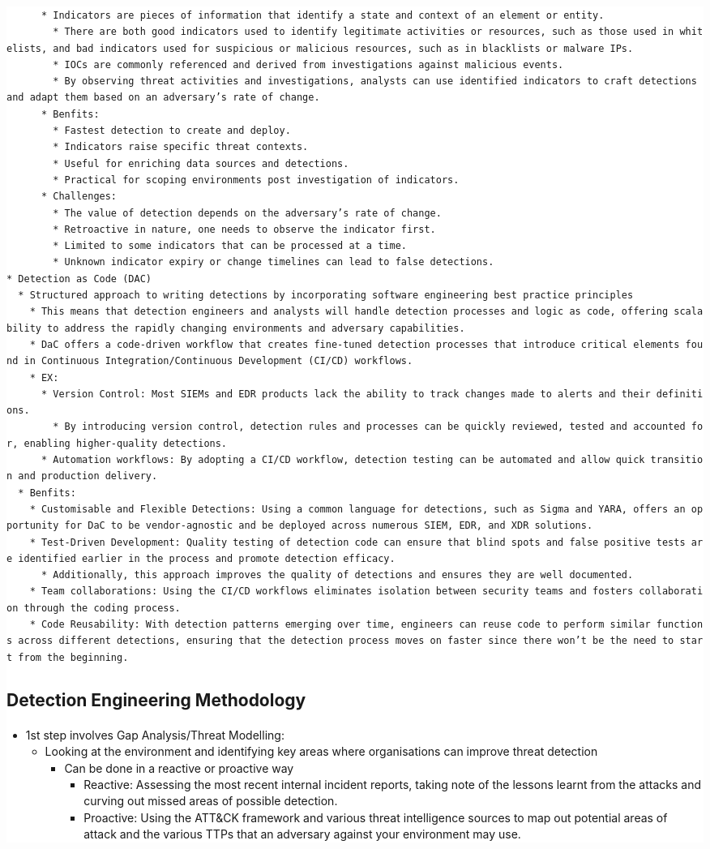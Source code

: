           * Indicators are pieces of information that identify a state and context of an element or entity.
            * There are both good indicators used to identify legitimate activities or resources, such as those used in whitelists, and bad indicators used for suspicious or malicious resources, such as in blacklists or malware IPs.
            * IOCs are commonly referenced and derived from investigations against malicious events.
            * By observing threat activities and investigations, analysts can use identified indicators to craft detections and adapt them based on an adversary’s rate of change.
          * Benfits:
            * Fastest detection to create and deploy.
            * Indicators raise specific threat contexts.
            * Useful for enriching data sources and detections.
            * Practical for scoping environments post investigation of indicators.  
          * Challenges:
            * The value of detection depends on the adversary’s rate of change.
            * Retroactive in nature, one needs to observe the indicator first.
            * Limited to some indicators that can be processed at a time.
            * Unknown indicator expiry or change timelines can lead to false detections.
    * Detection as Code (DAC)
      * Structured approach to writing detections by incorporating software engineering best practice principles
        * This means that detection engineers and analysts will handle detection processes and logic as code, offering scalability to address the rapidly changing environments and adversary capabilities.
        * DaC offers a code-driven workflow that creates fine-tuned detection processes that introduce critical elements found in Continuous Integration/Continuous Development (CI/CD) workflows.
        * EX:
          * Version Control: Most SIEMs and EDR products lack the ability to track changes made to alerts and their definitions.
            * By introducing version control, detection rules and processes can be quickly reviewed, tested and accounted for, enabling higher-quality detections.
          * Automation workflows: By adopting a CI/CD workflow, detection testing can be automated and allow quick transition and production delivery.
      * Benfits:
        * Customisable and Flexible Detections: Using a common language for detections, such as Sigma and YARA, offers an opportunity for DaC to be vendor-agnostic and be deployed across numerous SIEM, EDR, and XDR solutions.
        * Test-Driven Development: Quality testing of detection code can ensure that blind spots and false positive tests are identified earlier in the process and promote detection efficacy.
          * Additionally, this approach improves the quality of detections and ensures they are well documented.
        * Team collaborations: Using the CI/CD workflows eliminates isolation between security teams and fosters collaboration through the coding process.
        * Code Reusability: With detection patterns emerging over time, engineers can reuse code to perform similar functions across different detections, ensuring that the detection process moves on faster since there won’t be the need to start from the beginning.

## Detection Engineering Methodology

* 1st step involves Gap Analysis/Threat Modelling:
  * Looking at the environment and identifying key areas where organisations can improve threat detection
    * Can be done in a reactive or proactive way
      * Reactive: Assessing the most recent internal incident reports, taking note of the lessons learnt from the attacks and curving out missed areas of possible detection.
      * Proactive: Using the ATT&CK framework and various threat intelligence sources to map out potential areas of attack and the various TTPs that an adversary against your environment may use.

